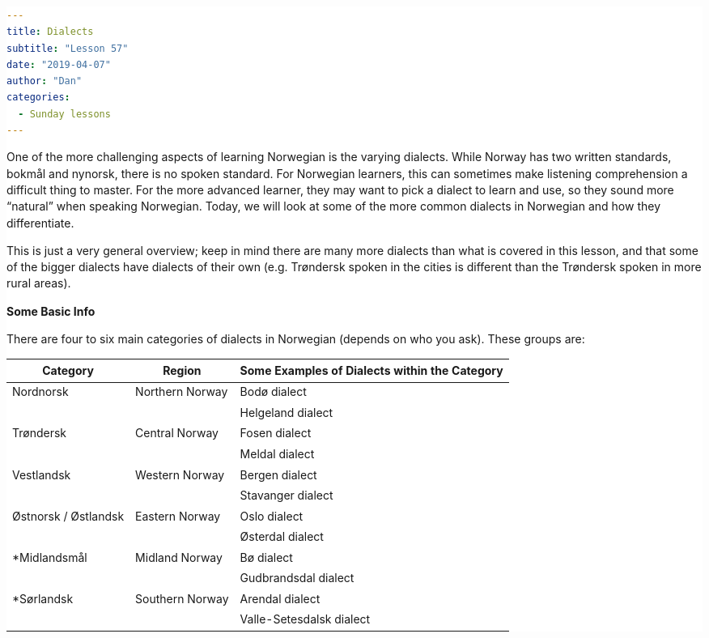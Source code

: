 ```yaml
---
title: Dialects
subtitle: "Lesson 57"
date: "2019-04-07"
author: "Dan"
categories:
  - Sunday lessons
---
```

One of the more challenging aspects of learning Norwegian is the varying
dialects. While Norway has two written standards, bokmål and nynorsk,
there is no spoken standard. For Norwegian learners, this can sometimes
make listening comprehension a difficult thing to master. For the more
advanced learner, they may want to pick a dialect to learn and use, so
they sound more “natural” when speaking Norwegian. Today, we will look
at some of the more common dialects in Norwegian and how they
differentiate. 

This is just a very general overview; keep in mind there
are many more dialects than what is covered in this lesson, and that
some of the bigger dialects have dialects of their own (e.g. Trøndersk
spoken in the cities is different than the Trøndersk spoken in more
rural areas).

**<span class="underline">Some Basic Info</span>**

There are four to six main categories of dialects in Norwegian (depends
on who you ask). These groups are:

| **Category**         | **Region**      | **Some Examples of Dialects within the Category** |
| -------------------- | --------------- | ------------------------------------------------- |
| Nordnorsk            | Northern Norway | Bodø dialect                                      |
|                      |                 | Helgeland dialect                                 |
| Trøndersk            | Central Norway  | Fosen dialect                                     |
|                      |                 | Meldal dialect                                    |
| Vestlandsk           | Western Norway  | Bergen dialect                                    |
|                      |                 | Stavanger dialect                                 |
| Østnorsk / Østlandsk | Eastern Norway  | Oslo dialect                                      |
|                      |                 | Østerdal dialect                                  |
| \*Midlandsmål        | Midland Norway  | Bø dialect                                        |
|                      |                 | Gudbrandsdal dialect                              |
| \*Sørlandsk          | Southern Norway | Arendal dialect                                   |
|                      |                 | Valle-Setesdalsk dialect                          |
